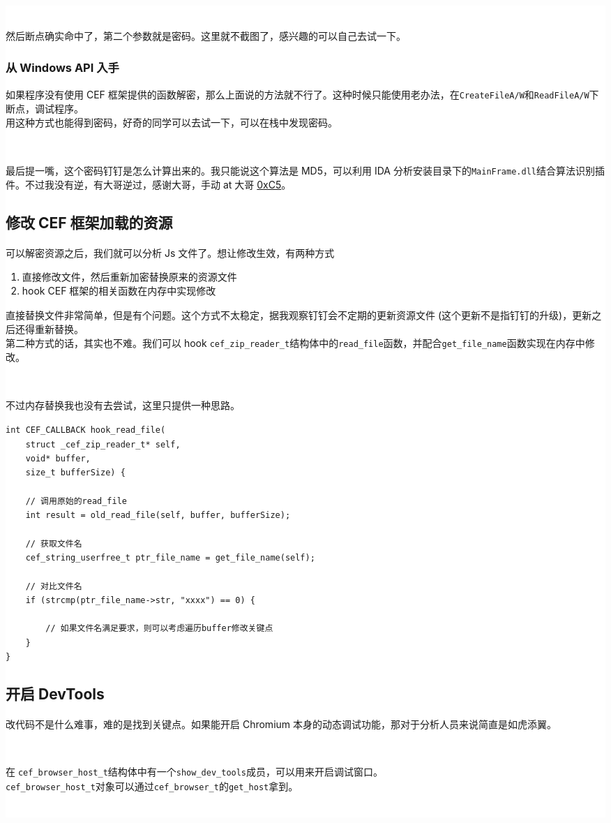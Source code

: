  

然后断点确实命中了，第二个参数就是密码。这里就不截图了，感兴趣的可以自己去试一下。

### 从 Windows API 入手

如果程序没有使用 CEF 框架提供的函数解密，那么上面说的方法就不行了。这种时候只能使用老办法，在`CreateFileA/W`和`ReadFileA/W`下断点，调试程序。  
用这种方式也能得到密码，好奇的同学可以去试一下，可以在栈中发现密码。

 

最后提一嘴，这个密码钉钉是怎么计算出来的。我只能说这个算法是 MD5，可以利用 IDA 分析安装目录下的`MainFrame.dll`结合算法识别插件。不过我没有逆，有大哥逆过，感谢大哥，手动 at 大哥 [0xC5](https://bbs.pediy.com/user-768770.htm)。

修改 CEF 框架加载的资源
--------------

可以解密资源之后，我们就可以分析 Js 文件了。想让修改生效，有两种方式

1.  直接修改文件，然后重新加密替换原来的资源文件
2.  hook CEF 框架的相关函数在内存中实现修改

直接替换文件非常简单，但是有个问题。这个方式不太稳定，据我观察钉钉会不定期的更新资源文件 (这个更新不是指钉钉的升级)，更新之后还得重新替换。  
第二种方式的话，其实也不难。我们可以 hook `cef_zip_reader_t`结构体中的`read_file`函数，并配合`get_file_name`函数实现在内存中修改。

 

不过内存替换我也没有去尝试，这里只提供一种思路。

```
int CEF_CALLBACK hook_read_file(
    struct _cef_zip_reader_t* self,
    void* buffer,
    size_t bufferSize) {
 
    // 调用原始的read_file
    int result = old_read_file(self, buffer, bufferSize);
 
    // 获取文件名
    cef_string_userfree_t ptr_file_name = get_file_name(self);
 
    // 对比文件名
    if (strcmp(ptr_file_name->str, "xxxx") == 0) {
 
        // 如果文件名满足要求，则可以考虑遍历buffer修改关键点
    }
}
```

开启 DevTools
-----------

改代码不是什么难事，难的是找到关键点。如果能开启 Chromium 本身的动态调试功能，那对于分析人员来说简直是如虎添翼。

 

在 `cef_browser_host_t`结构体中有一个`show_dev_tools`成员，可以用来开启调试窗口。  
`cef_browser_host_t`对象可以通过`cef_browser_t`的`get_host`拿到。

 